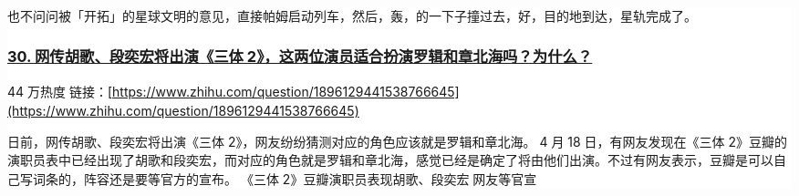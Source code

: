 也不问问被「开拓」的星球文明的意见，直接帕姆启动列车，然后，轰，的一下子撞过去，好，目的地到达，星轨完成了。

### [30. 网传胡歌、段奕宏将出演《三体 2》，这两位演员适合扮演罗辑和章北海吗？为什么？](https://www.zhihu.com/question/1896129441538766645)
44 万热度 链接：[https://www.zhihu.com/question/1896129441538766645](https://www.zhihu.com/question/1896129441538766645)

日前，网传胡歌、段奕宏将出演《三体 2》，网友纷纷猜测对应的角色应该就是罗辑和章北海。 4 月 18 日，有网友发现在《三体 2》豆瓣的演职员表中已经出现了胡歌和段奕宏，而对应的角色就是罗辑和章北海，感觉已经是确定了将由他们出演。不过有网友表示，豆瓣是可以自己写词条的，阵容还是要等官方的宣布。 《三体 2》豆瓣演职员表现胡歌、段奕宏 网友等官宣

